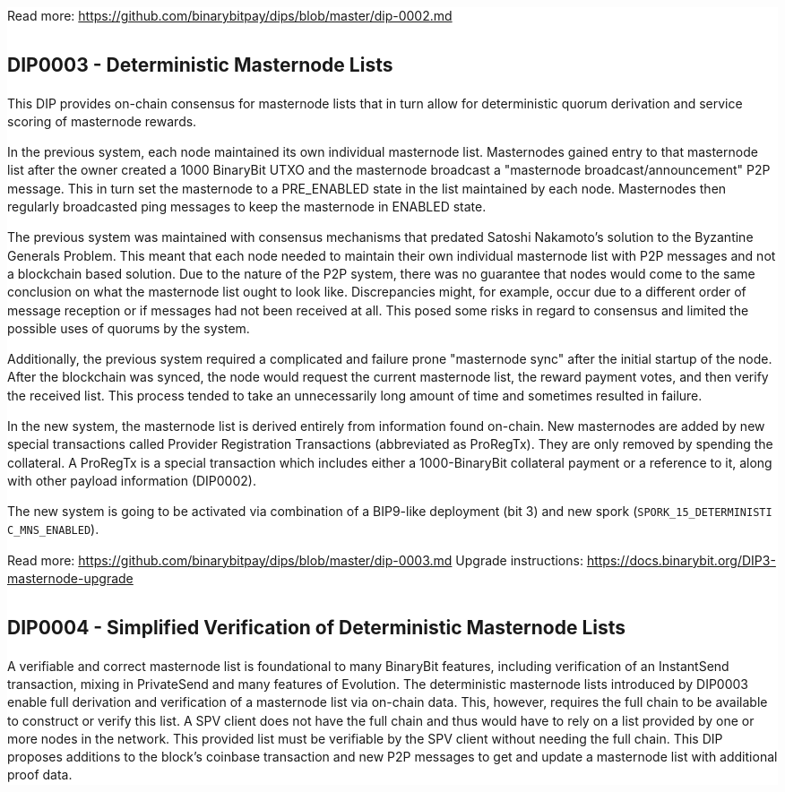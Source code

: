 Read more: https://github.com/binarybitpay/dips/blob/master/dip-0002.md

DIP0003 - Deterministic Masternode Lists
----------------------------------------
This DIP provides on-chain consensus for masternode lists that in turn allow for deterministic quorum
derivation and service scoring of masternode rewards.

In the previous system, each node maintained its own individual masternode list. Masternodes gained
entry to that masternode list after the owner created a 1000 BinaryBit UTXO and the masternode broadcast
a "masternode broadcast/announcement" P2P message. This in turn set the masternode to a PRE_ENABLED
state in the list maintained by each node. Masternodes then regularly broadcasted ping messages to
keep the masternode in ENABLED state.

The previous system was maintained with consensus mechanisms that predated Satoshi Nakamoto’s solution
to the Byzantine Generals Problem. This meant that each node needed to maintain their own individual
masternode list with P2P messages and not a blockchain based solution. Due to the nature of the P2P
system, there was no guarantee that nodes would come to the same conclusion on what the masternode
list ought to look like. Discrepancies might, for example, occur due to a different order of message
reception or if messages had not been received at all. This posed some risks in regard to consensus
and limited the possible uses of quorums by the system.

Additionally, the previous system required a complicated and failure prone "masternode sync" after
the initial startup of the node. After the blockchain was synced, the node would request the current
masternode list, the reward payment votes, and then verify the received list. This process tended to
take an unnecessarily long amount of time and sometimes resulted in failure.

In the new system, the masternode list is derived entirely from information found on-chain. New
masternodes are added by new special transactions called Provider Registration Transactions
(abbreviated as ProRegTx). They are only removed by spending the collateral. A ProRegTx is a special
transaction which includes either a 1000-BinaryBit collateral payment or a reference to it, along with
other payload information (DIP0002).

The new system is going to be activated via combination of a BIP9-like deployment (bit 3) and new spork
(`SPORK_15_DETERMINISTIC_MNS_ENABLED`).

Read more: https://github.com/binarybitpay/dips/blob/master/dip-0003.md
Upgrade instructions: https://docs.binarybit.org/DIP3-masternode-upgrade

DIP0004 - Simplified Verification of Deterministic Masternode Lists
-------------------------------------------------------------------
A verifiable and correct masternode list is foundational to many BinaryBit features, including verification
of an InstantSend transaction, mixing in PrivateSend and many features of Evolution. The deterministic
masternode lists introduced by DIP0003 enable full derivation and verification of a masternode list via
on-chain data. This, however, requires the full chain to be available to construct or verify this list.
A SPV client does not have the full chain and thus would have to rely on a list provided by one or more
nodes in the network. This provided list must be verifiable by the SPV client without needing the full
chain. This DIP proposes additions to the block’s coinbase transaction and new P2P messages to get and
update a masternode list with additional proof data.

